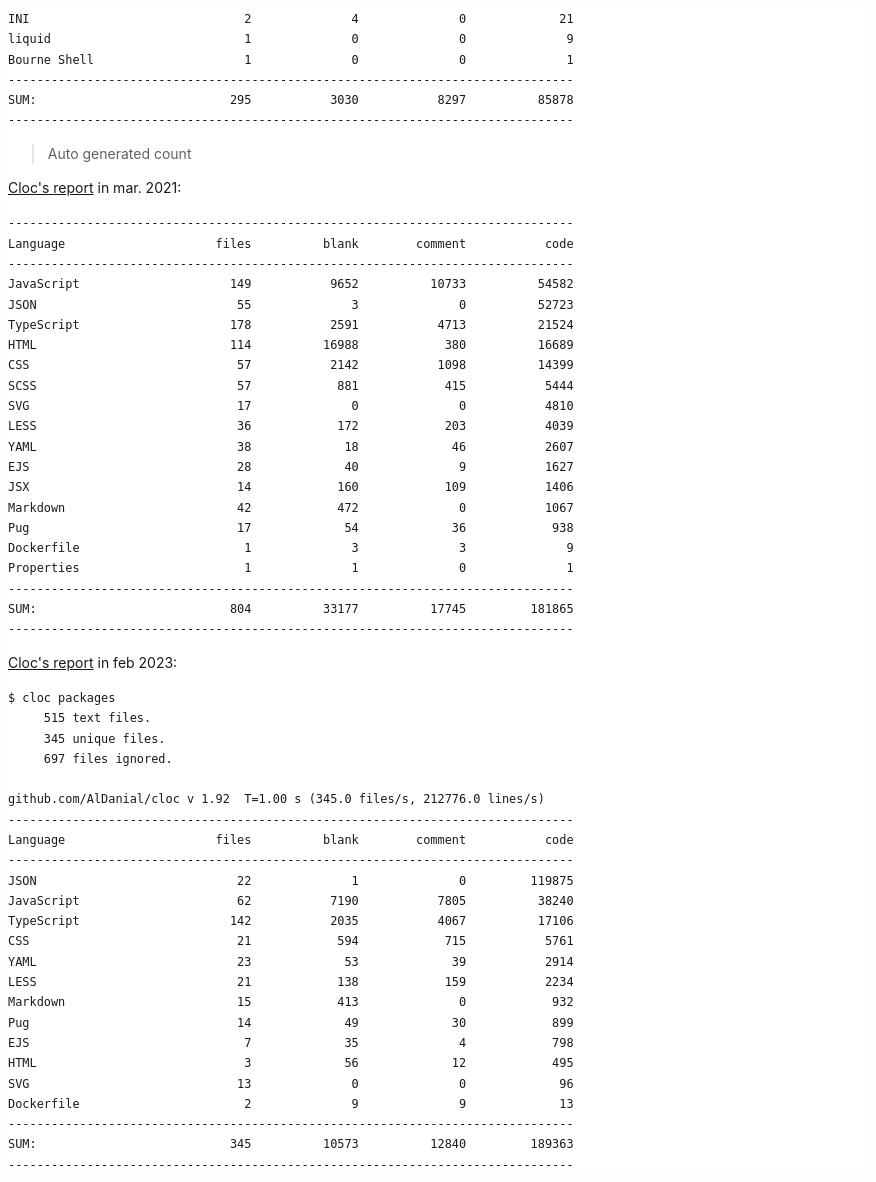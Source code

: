 ```
INI                              2              4              0             21
liquid                           1              0              0              9
Bourne Shell                     1              0              0              1
-------------------------------------------------------------------------------
SUM:                           295           3030           8297          85878
-------------------------------------------------------------------------------

```

> Auto generated count

[Cloc's report](https://github.com/AlDanial/cloc) in mar. 2021:

```
-------------------------------------------------------------------------------
Language                     files          blank        comment           code
-------------------------------------------------------------------------------
JavaScript                     149           9652          10733          54582
JSON                            55              3              0          52723
TypeScript                     178           2591           4713          21524
HTML                           114          16988            380          16689
CSS                             57           2142           1098          14399
SCSS                            57            881            415           5444
SVG                             17              0              0           4810
LESS                            36            172            203           4039
YAML                            38             18             46           2607
EJS                             28             40              9           1627
JSX                             14            160            109           1406
Markdown                        42            472              0           1067
Pug                             17             54             36            938
Dockerfile                       1              3              3              9
Properties                       1              1              0              1
-------------------------------------------------------------------------------
SUM:                           804          33177          17745         181865
-------------------------------------------------------------------------------
```

[Cloc's report](https://github.com/AlDanial/cloc) in feb 2023:

```
$ cloc packages                                                                      
     515 text files.
     345 unique files.                                          
     697 files ignored.

github.com/AlDanial/cloc v 1.92  T=1.00 s (345.0 files/s, 212776.0 lines/s)
-------------------------------------------------------------------------------
Language                     files          blank        comment           code
-------------------------------------------------------------------------------
JSON                            22              1              0         119875
JavaScript                      62           7190           7805          38240
TypeScript                     142           2035           4067          17106
CSS                             21            594            715           5761
YAML                            23             53             39           2914
LESS                            21            138            159           2234
Markdown                        15            413              0            932
Pug                             14             49             30            899
EJS                              7             35              4            798
HTML                             3             56             12            495
SVG                             13              0              0             96
Dockerfile                       2              9              9             13
-------------------------------------------------------------------------------
SUM:                           345          10573          12840         189363
-------------------------------------------------------------------------------
```
